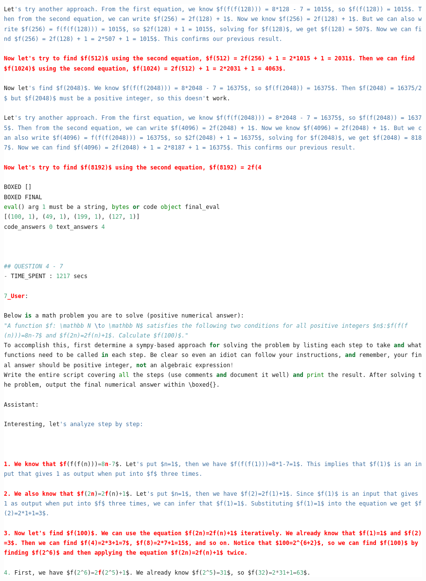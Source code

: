 ```python
Let's try another approach. From the first equation, we know $f(f(f(128))) = 8*128 - 7 = 1015$, so $f(f(128)) = 1015$. Then from the second equation, we can write $f(256) = 2f(128) + 1$. Now we know $f(256) = 2f(128) + 1$. But we can also write $f(256) = f(f(f(128))) = 1015$, so $2f(128) + 1 = 1015$, solving for $f(128)$, we get $f(128) = 507$. Now we can find $f(256) = 2f(128) + 1 = 2*507 + 1 = 1015$. This confirms our previous result.

Now let's try to find $f(512)$ using the second equation, $f(512) = 2f(256) + 1 = 2*1015 + 1 = 2031$. Then we can find $f(1024)$ using the second equation, $f(1024) = 2f(512) + 1 = 2*2031 + 1 = 4063$.

Now let's find $f(2048)$. We know $f(f(f(2048))) = 8*2048 - 7 = 16375$, so $f(f(2048)) = 16375$. Then $f(2048) = 16375/2$ but $f(2048)$ must be a positive integer, so this doesn't work.

Let's try another approach. From the first equation, we know $f(f(f(2048))) = 8*2048 - 7 = 16375$, so $f(f(2048)) = 16375$. Then from the second equation, we can write $f(4096) = 2f(2048) + 1$. Now we know $f(4096) = 2f(2048) + 1$. But we can also write $f(4096) = f(f(f(2048))) = 16375$, so $2f(2048) + 1 = 16375$, solving for $f(2048)$, we get $f(2048) = 8187$. Now we can find $f(4096) = 2f(2048) + 1 = 2*8187 + 1 = 16375$. This confirms our previous result.

Now let's try to find $f(8192)$ using the second equation, $f(8192) = 2f(4

BOXED []
BOXED FINAL 
eval() arg 1 must be a string, bytes or code object final_eval
[(100, 1), (49, 1), (199, 1), (127, 1)]
code_answers 0 text_answers 4



## QUESTION 4 - 7 
- TIME_SPENT : 1217 secs

7_User:

Below is a math problem you are to solve (positive numerical answer):
"A function $f: \mathbb N \to \mathbb N$ satisfies the following two conditions for all positive integers $n$:$f(f(f(n)))=8n-7$ and $f(2n)=2f(n)+1$. Calculate $f(100)$."
To accomplish this, first determine a sympy-based approach for solving the problem by listing each step to take and what functions need to be called in each step. Be clear so even an idiot can follow your instructions, and remember, your final answer should be positive integer, not an algebraic expression!
Write the entire script covering all the steps (use comments and document it well) and print the result. After solving the problem, output the final numerical answer within \boxed{}.

Assistant: 

Interesting, let's analyze step by step:



1. We know that $f(f(f(n)))=8n-7$. Let's put $n=1$, then we have $f(f(f(1)))=8*1-7=1$. This implies that $f(1)$ is an input that gives 1 as output when put into $f$ three times.

2. We also know that $f(2n)=2f(n)+1$. Let's put $n=1$, then we have $f(2)=2f(1)+1$. Since $f(1)$ is an input that gives 1 as output when put into $f$ three times, we can infer that $f(1)=1$. Substituting $f(1)=1$ into the equation we get $f(2)=2*1+1=3$.

3. Now let's find $f(100)$. We can use the equation $f(2n)=2f(n)+1$ iteratively. We already know that $f(1)=1$ and $f(2)=3$. Then we can find $f(4)=2*3+1=7$, $f(8)=2*7+1=15$, and so on. Notice that $100=2^{6+2}$, so we can find $f(100)$ by finding $f(2^6)$ and then applying the equation $f(2n)=2f(n)+1$ twice.

4. First, we have $f(2^6)=2f(2^5)+1$. We already know $f(2^5)=31$, so $f(32)=2*31+1=63$.
```